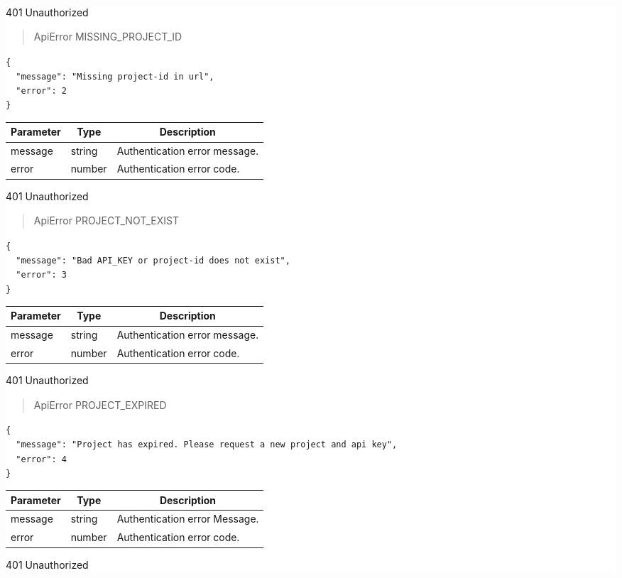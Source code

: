 <aside class="warning">
401 Unauthorized
</aside>

> ApiError MISSING_PROJECT_ID

```shell
{
  "message": "Missing project-id in url",
  "error": 2
}
```

Parameter       | Type    | Description
----------------|---------|-------------
message       | string | Authentication error message.
error        | number | Authentication error code.

<aside class="warning">
401 Unauthorized
</aside>

> ApiError PROJECT_NOT_EXIST

```shell
{
  "message": "Bad API_KEY or project-id does not exist",
  "error": 3
}
```

Parameter       | Type    | Description
----------------|---------|-------------
message       | string | Authentication error message.
error        | number | Authentication error code.

<aside class="warning">
401 Unauthorized
</aside>

> ApiError PROJECT_EXPIRED

```shell
{
  "message": "Project has expired. Please request a new project and api key",
  "error": 4
}
```

Parameter       | Type    | Description
----------------|---------|-------------
message       | string | Authentication error Message.
error        | number | Authentication error code.

<aside class="warning">
401 Unauthorized
</aside>
